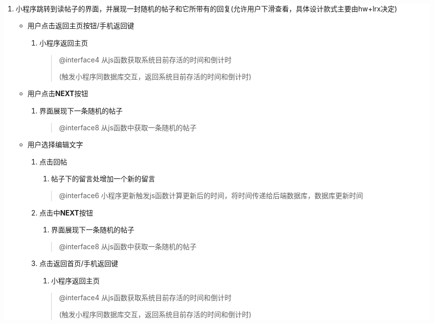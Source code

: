   1. 小程序跳转到读帖子的界面，并展现一封随机的帖子和它所带有的回复(允许用户下滑查看，具体设计款式主要由hw+lrx决定)

      * 用户点击返回主页按钮/手机返回键

          1. 小程序返回主页

              > @interface4 从js函数获取系统目前存活的时间和倒计时
              >
              > (触发小程序同数据库交互，返回系统目前存活的时间和倒计时)

      * 用户点击**NEXT**按钮

          1. 界面展现下一条随机的帖子

              > @interface8 从js函数中获取一条随机的帖子

      * 用户选择编辑文字

          1. 点击回帖

              1. 帖子下的留言处增加一个新的留言

              > @interface6 小程序更新触发js函数计算更新后的时间，将时间传递给后端数据库，数据库更新时间

          2. 点击中**NEXT**按钮

              1. 界面展现下一条随机的帖子

              > @interface8 从js函数中获取一条随机的帖子

          3. 点击返回首页/手机返回键

              1. 小程序返回主页

              > @interface4 从js函数获取系统目前存活的时间和倒计时
              >
              > (触发小程序同数据库交互，返回系统目前存活的时间和倒计时)